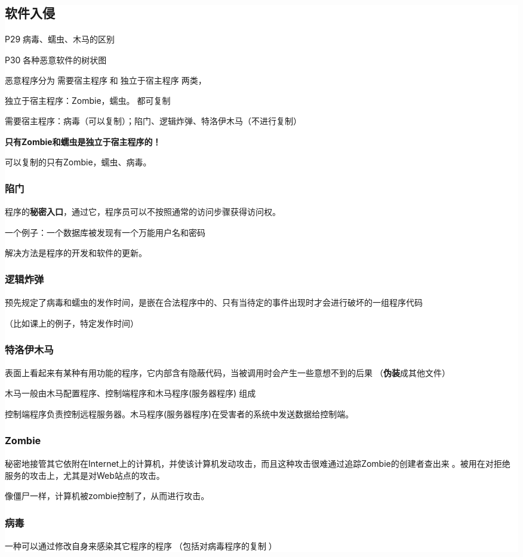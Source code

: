 ## 软件入侵

P29 病毒、蠕虫、木马的区别

P30 各种恶意软件的树状图



恶意程序分为 需要宿主程序 和 独立于宿主程序 两类，

独立于宿主程序：Zombie，蠕虫。 都可复制

需要宿主程序：病毒（可以复制）；陷门、逻辑炸弹、特洛伊木马（不进行复制）



**只有Zombie和蠕虫是独立于宿主程序的！**

可以复制的只有Zombie，蠕虫、病毒。



### 陷门

程序的**秘密入口**，通过它，程序员可以不按照通常的访问步骤获得访问权。

一个例子：一个数据库被发现有一个万能用户名和密码

解决方法是程序的开发和软件的更新。



### 逻辑炸弹

预先规定了病毒和蠕虫的发作时间，是嵌在合法程序中的、只有当待定的事件出现时才会进行破坏的一组程序代码  

（比如课上的例子，特定发作时间）



### 特洛伊木马

表面上看起来有某种有用功能的程序，它内部含有隐蔽代码，当被调用时会产生一些意想不到的后果 （**伪装**成其他文件）



木马一般由木马配置程序、控制端程序和木马程序(服务器程序)  组成

控制端程序负责控制远程服务器。木马程序(服务器程序)在受害者的系统中发送数据给控制端。



### Zombie

秘密地接管其它依附在Internet上的计算机，并使该计算机发动攻击，而且这种攻击很难通过追踪Zombie的创建者查出来   。被用在对拒绝服务的攻击上，尤其是对Web站点的攻击。  

像僵尸一样，计算机被zombie控制了，从而进行攻击。



### 病毒

一种可以通过修改自身来感染其它程序的程序 （包括对病毒程序的复制  ）
